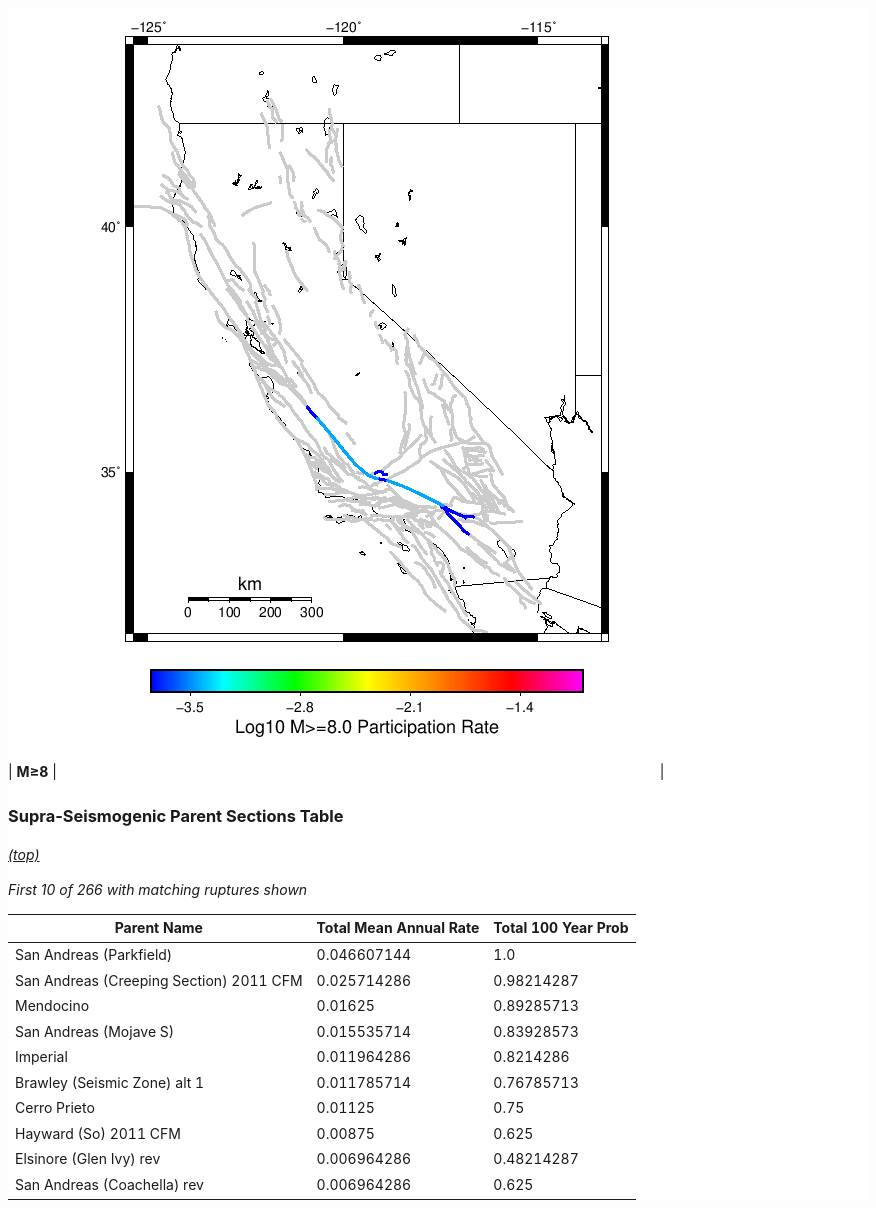 | **M&ge;8** | ![Participation Plot](plots/fault_participation_partic_m8.0.png) |

### Supra-Seismogenic Parent Sections Table
*[(top)](#table-of-contents)*

*First 10 of 266 with matching ruptures shown*

| Parent Name | Total Mean Annual Rate | Total 100 Year Prob |
|-----|-----|-----|
| San Andreas (Parkfield) | 0.046607144 | 1.0 |
| San Andreas (Creeping Section) 2011 CFM | 0.025714286 | 0.98214287 |
| Mendocino | 0.01625 | 0.89285713 |
| San Andreas (Mojave S) | 0.015535714 | 0.83928573 |
| Imperial | 0.011964286 | 0.8214286 |
| Brawley (Seismic Zone) alt 1 | 0.011785714 | 0.76785713 |
| Cerro Prieto | 0.01125 | 0.75 |
| Hayward (So) 2011 CFM | 0.00875 | 0.625 |
| Elsinore (Glen Ivy) rev | 0.006964286 | 0.48214287 |
| San Andreas (Coachella) rev | 0.006964286 | 0.625 |